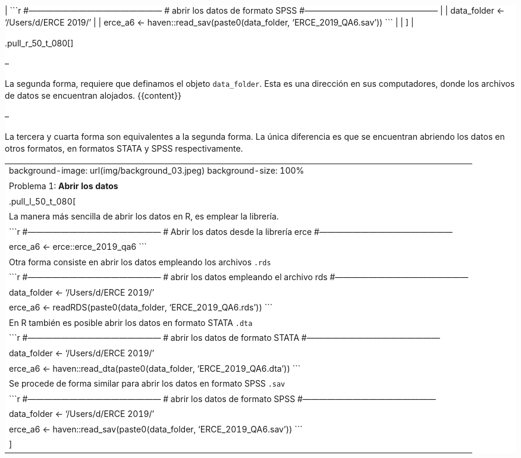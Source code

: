 | \`\`\`r #———————————————— # abrir los datos de formato SPSS #————————————————          |
| data_folder \<- ‘/Users/d/ERCE 2019/’                                                  |
| erce_a6 \<- haven::read_sav(paste0(data_folder, ‘ERCE_2019_QA6.sav’)) \`\`\`           |
| \]                                                                                     |

.pull_r\_50_t\_080\[\]

–

La segunda forma, requiere que definamos el objeto `data_folder`. Esta
es una dirección en sus computadores, donde los archivos de datos se
encuentran alojados. {{content}}

–

La tercera y cuarta forma son equivalentes a la segunda forma. La única
diferencia es que se encuentran abriendo los datos en otros formatos, en
formatos STATA y SPSS respectivamente.

|                                                                                        |
|----------------------------------------------------------------------------------------|
| background-image: url(img/background_03.jpeg) background-size: 100%                    |
| Problema 1: **Abrir los datos**                                                        |
| .pull_l\_50_t\_080\[                                                                   |
| La manera más sencilla de abrir los datos en R, es emplear la librería.                |
| \`\`\`r #———————————————— # Abrir los datos desde la librería erce #————————————————   |
| erce_a6 \<- erce::erce_2019_qa6 \`\`\`                                                 |
| Otra forma consiste en abrir los datos empleando los archivos `.rds`                   |
| \`\`\`r #———————————————— # abrir los datos empleando el archivo rds #———————————————— |
| data_folder \<- ‘/Users/d/ERCE 2019/’                                                  |
| erce_a6 \<- readRDS(paste0(data_folder, ‘ERCE_2019_QA6.rds’)) \`\`\`                   |
| En R también es posible abrir los datos en formato STATA `.dta`                        |
| \`\`\`r #———————————————— # abrir los datos de formato STATA #————————————————         |
| data_folder \<- ‘/Users/d/ERCE 2019/’                                                  |
| erce_a6 \<- haven::read_dta(paste0(data_folder, ‘ERCE_2019_QA6.dta’)) \`\`\`           |
| Se procede de forma similar para abrir los datos en formato SPSS `.sav`                |
| \`\`\`r #———————————————— # abrir los datos de formato SPSS #————————————————          |
| data_folder \<- ‘/Users/d/ERCE 2019/’                                                  |
| erce_a6 \<- haven::read_sav(paste0(data_folder, ‘ERCE_2019_QA6.sav’)) \`\`\`           |
| \]                                                                                     |

